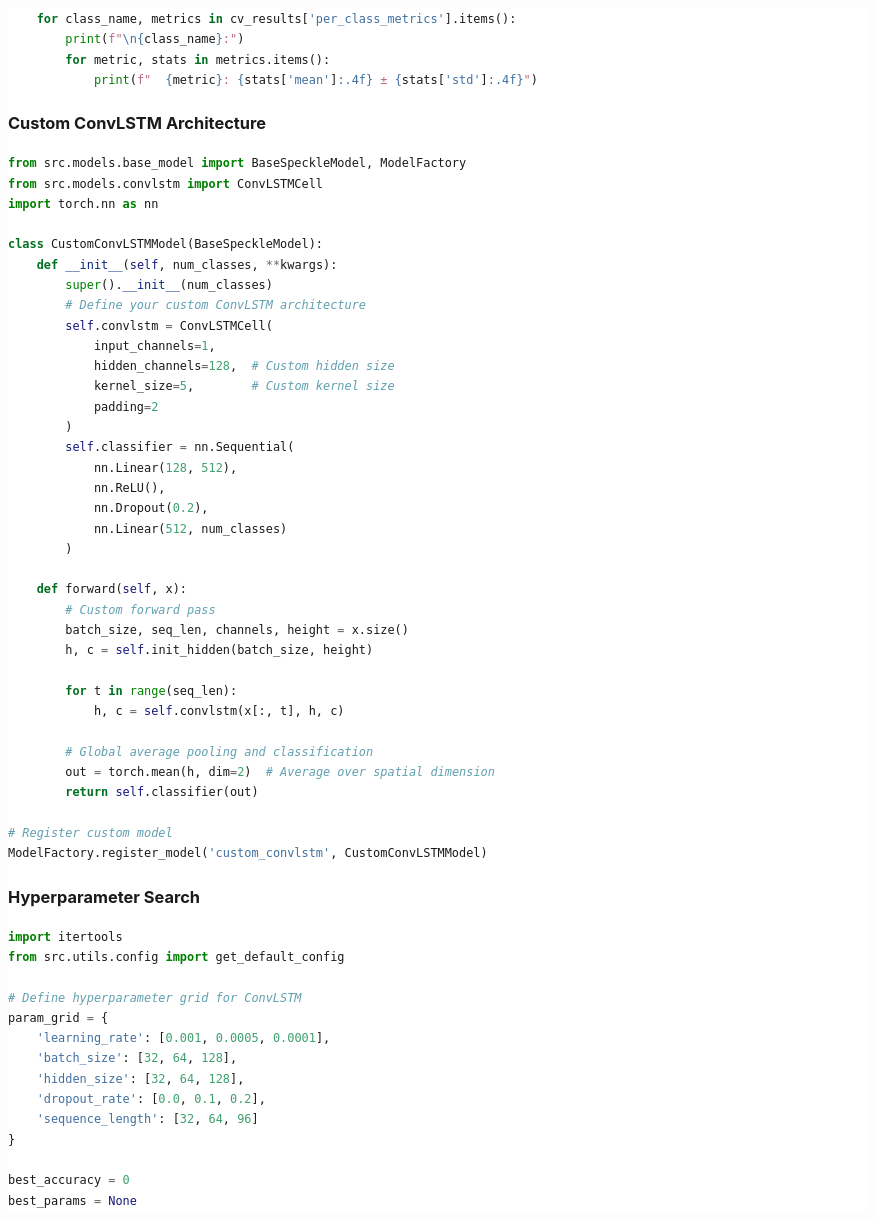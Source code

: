 ```python
    for class_name, metrics in cv_results['per_class_metrics'].items():
        print(f"\n{class_name}:")
        for metric, stats in metrics.items():
            print(f"  {metric}: {stats['mean']:.4f} ± {stats['std']:.4f}")
```

### Custom ConvLSTM Architecture

```python
from src.models.base_model import BaseSpeckleModel, ModelFactory
from src.models.convlstm import ConvLSTMCell
import torch.nn as nn

class CustomConvLSTMModel(BaseSpeckleModel):
    def __init__(self, num_classes, **kwargs):
        super().__init__(num_classes)
        # Define your custom ConvLSTM architecture
        self.convlstm = ConvLSTMCell(
            input_channels=1,
            hidden_channels=128,  # Custom hidden size
            kernel_size=5,        # Custom kernel size
            padding=2
        )
        self.classifier = nn.Sequential(
            nn.Linear(128, 512),
            nn.ReLU(),
            nn.Dropout(0.2),
            nn.Linear(512, num_classes)
        )
    
    def forward(self, x):
        # Custom forward pass
        batch_size, seq_len, channels, height = x.size()
        h, c = self.init_hidden(batch_size, height)
        
        for t in range(seq_len):
            h, c = self.convlstm(x[:, t], h, c)
        
        # Global average pooling and classification
        out = torch.mean(h, dim=2)  # Average over spatial dimension
        return self.classifier(out)

# Register custom model
ModelFactory.register_model('custom_convlstm', CustomConvLSTMModel)
```

### Hyperparameter Search

```python
import itertools
from src.utils.config import get_default_config

# Define hyperparameter grid for ConvLSTM
param_grid = {
    'learning_rate': [0.001, 0.0005, 0.0001],
    'batch_size': [32, 64, 128],
    'hidden_size': [32, 64, 128],
    'dropout_rate': [0.0, 0.1, 0.2],
    'sequence_length': [32, 64, 96]
}

best_accuracy = 0
best_params = None

```